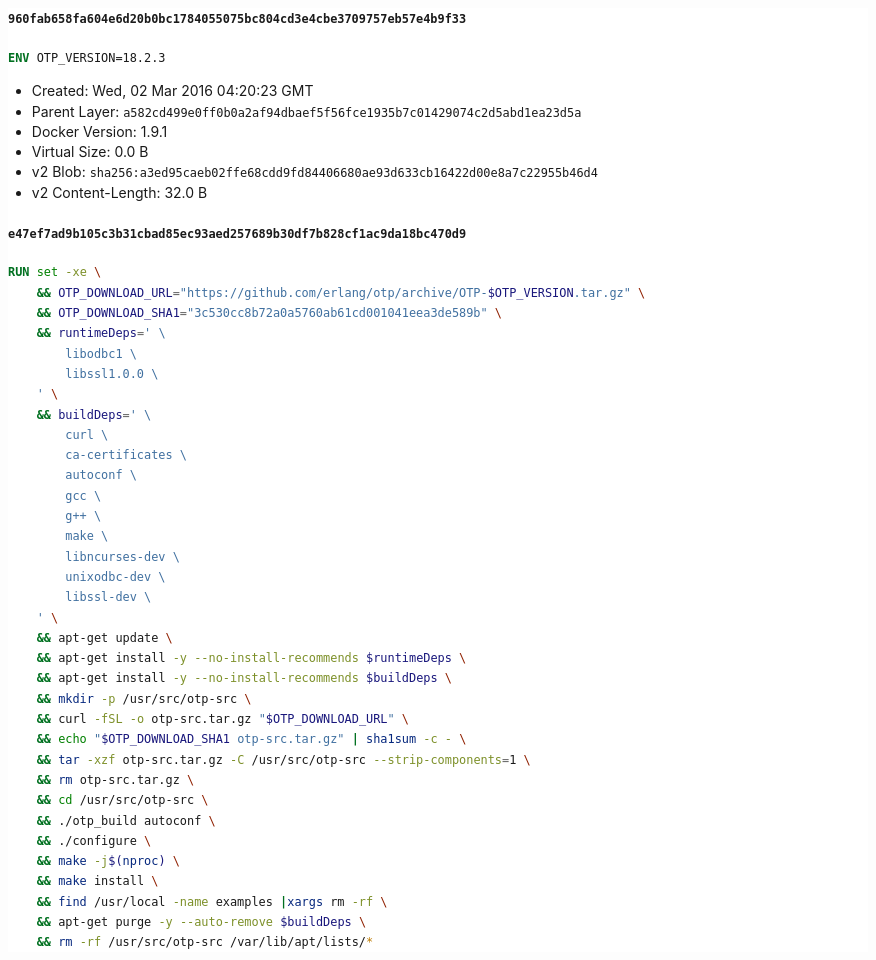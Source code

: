 #### `960fab658fa604e6d20b0bc1784055075bc804cd3e4cbe3709757eb57e4b9f33`

```dockerfile
ENV OTP_VERSION=18.2.3
```

-	Created: Wed, 02 Mar 2016 04:20:23 GMT
-	Parent Layer: `a582cd499e0ff0b0a2af94dbaef5f56fce1935b7c01429074c2d5abd1ea23d5a`
-	Docker Version: 1.9.1
-	Virtual Size: 0.0 B
-	v2 Blob: `sha256:a3ed95caeb02ffe68cdd9fd84406680ae93d633cb16422d00e8a7c22955b46d4`
-	v2 Content-Length: 32.0 B

#### `e47ef7ad9b105c3b31cbad85ec93aed257689b30df7b828cf1ac9da18bc470d9`

```dockerfile
RUN set -xe \
	&& OTP_DOWNLOAD_URL="https://github.com/erlang/otp/archive/OTP-$OTP_VERSION.tar.gz" \
	&& OTP_DOWNLOAD_SHA1="3c530cc8b72a0a5760ab61cd001041eea3de589b" \
	&& runtimeDeps=' \
		libodbc1 \
		libssl1.0.0 \
	' \
	&& buildDeps=' \
		curl \
		ca-certificates \
		autoconf \
		gcc \
		g++ \
		make \
		libncurses-dev \
		unixodbc-dev \
		libssl-dev \
	' \
	&& apt-get update \
	&& apt-get install -y --no-install-recommends $runtimeDeps \
	&& apt-get install -y --no-install-recommends $buildDeps \
	&& mkdir -p /usr/src/otp-src \
	&& curl -fSL -o otp-src.tar.gz "$OTP_DOWNLOAD_URL" \
	&& echo "$OTP_DOWNLOAD_SHA1 otp-src.tar.gz" | sha1sum -c - \
	&& tar -xzf otp-src.tar.gz -C /usr/src/otp-src --strip-components=1 \
	&& rm otp-src.tar.gz \
	&& cd /usr/src/otp-src \
	&& ./otp_build autoconf \
	&& ./configure \
	&& make -j$(nproc) \
	&& make install \
	&& find /usr/local -name examples |xargs rm -rf \
	&& apt-get purge -y --auto-remove $buildDeps \
	&& rm -rf /usr/src/otp-src /var/lib/apt/lists/*
```
